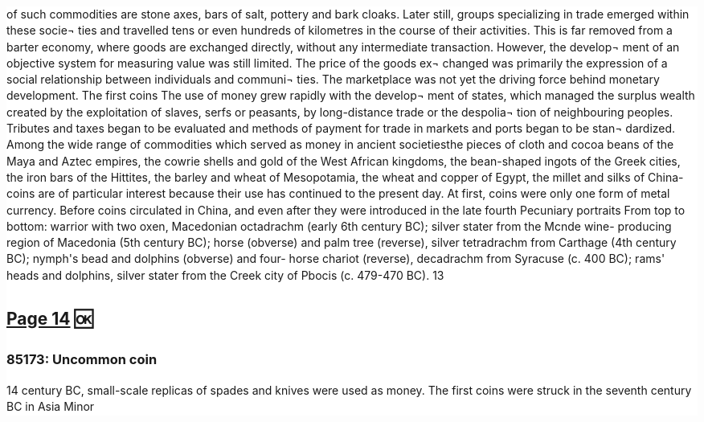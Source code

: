 of such commodities are stone axes, bars of salt,
pottery and bark cloaks. Later still, groups
specializing in trade emerged within these socie¬
ties and travelled tens or even hundreds of
kilometres in the course of their activities.
This is far removed from a barter economy,
where goods are exchanged directly, without any
intermediate transaction. However, the develop¬
ment of an objective system for measuring value
was still limited. The price of the goods ex¬
changed was primarily the expression of a social
relationship between individuals and communi¬
ties. The marketplace was not yet the driving
force behind monetary development.
The first coins
The use of money grew rapidly with the develop¬
ment of states, which managed the surplus wealth
created by the exploitation of slaves, serfs or
peasants, by long-distance trade or the despolia¬
tion of neighbouring peoples. Tributes and taxes
began to be evaluated and methods of payment
for trade in markets and ports began to be stan¬
dardized.
Among the wide range of commodities which
served as money in ancient societiesthe pieces
of cloth and cocoa beans of the Maya and Aztec
empires, the cowrie shells and gold of the West
African kingdoms, the bean-shaped ingots of the
Greek cities, the iron bars of the Hittites, the
barley and wheat of Mesopotamia, the wheat and
copper of Egypt, the millet and silks of China-
coins are of particular interest because their use
has continued to the present day.
At first, coins were only one form of metal
currency. Before coins circulated in China, and
even after they were introduced in the late fourth
Pecuniary portraits
From top to bottom: warrior
with two oxen, Macedonian
octadrachm (early 6th
century BC); silver stater
from the Mcnde wine-
producing region of
Macedonia (5th century BC);
horse (obverse) and palm tree
(reverse), silver tetradrachm
from Carthage (4th century
BC); nymph's bead and
dolphins (obverse) and four-
horse chariot (reverse),
decadrachm from Syracuse
(c. 400 BC); rams' heads and
dolphins, silver stater from
the Creek city of Pbocis
(c. 479-470 BC). 13
## [Page 14](https://demo.humlab.umu.se/courier/085187engo.pdf#page=14) 🆗
### 85173: Uncommon coin
14
century BC, small-scale replicas of spades and
knives were used as money. The first coins were
struck in the seventh century BC in Asia Minor